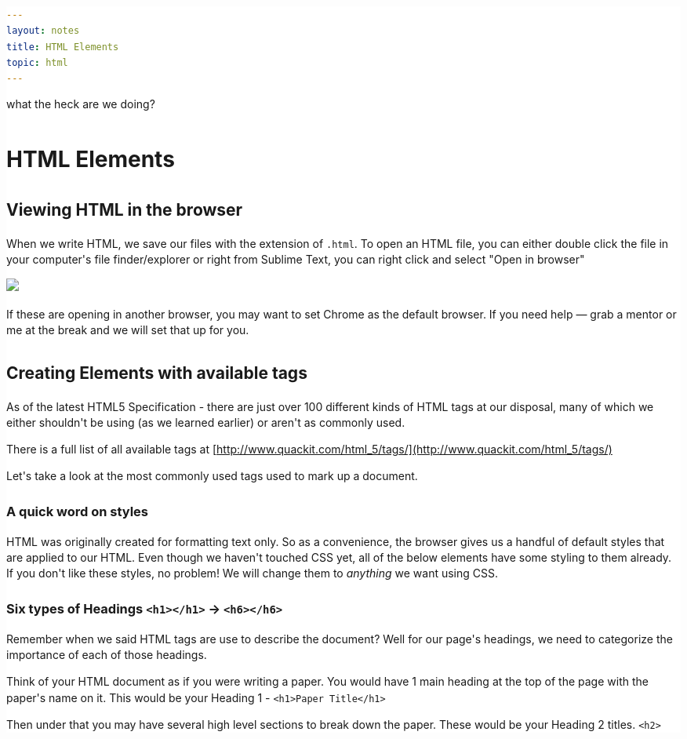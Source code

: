 ```yaml
---
layout: notes
title: HTML Elements
topic: html
---
```

what the heck are we doing?

# HTML Elements

## Viewing HTML in the browser 

When we write HTML, we save our files with the extension of `.html`. To open an HTML file, you can either double click the file in your computer's file finder/explorer or right from Sublime Text, you can right click and select "Open in browser"

![](http://wes.io/NpjT/content)

If these are opening in another browser, you may want to set Chrome as the default browser. If you need help — grab a mentor or me at the break and we will set that up for you.

## Creating Elements with available tags

As of the latest HTML5 Specification - there are just over 100 different kinds of HTML tags at our disposal, many of which we either shouldn't be using (as we learned earlier) or aren't as commonly used.

There is a full list of all available tags at [http://www.quackit.com/html_5/tags/](http://www.quackit.com/html_5/tags/)

Let's take a look at the most commonly used tags used to mark up a document.

### A quick word on styles

HTML was originally created for formatting text only. So as a convenience, the browser gives us a handful of default styles that are applied to our HTML. Even though we haven't touched CSS yet, all of the below elements have some styling to them already. If you don't like these styles, no problem! We will change them to _anything_ we want using CSS.

### Six types of Headings `<h1></h1>` -> `<h6></h6>` 

Remember when we said HTML tags are use to describe the document? Well for our page's headings, we need to categorize the importance of each of those headings.

Think of your HTML document as if you were writing a paper.
You would have 1 main heading at the top of the page with the paper's name on it. This would be your Heading 1 - `<h1>Paper Title</h1>`

Then under that you may have several high level sections to break down the paper. These would be your Heading 2 titles. `<h2>`
